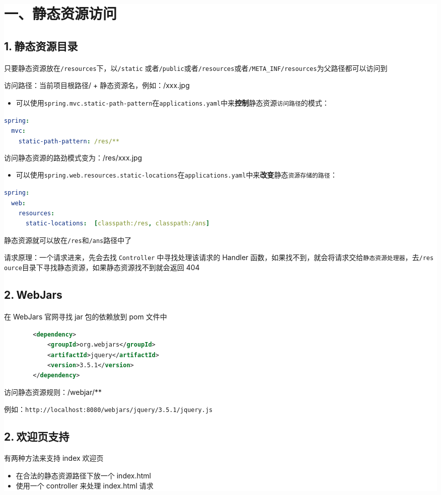 # 一、静态资源访问

## 1. 静态资源目录

只要静态资源放在`/resources`下，以`/static` 或者`/public`或者`/resources`或者`/META_INF/resources`为父路径都可以访问到

访问路径：当前项目根路径/ + 静态资源名，例如：/xxx.jpg

* 可以使用`spring.mvc.static-path-pattern`在`applications.yaml`中来**控制**静态资源`访问路径`的模式：

```yaml
spring:
  mvc:
    static-path-pattern: /res/**
```

访问静态资源的路劲模式变为：/res/xxx.jpg

* 可以使用`spring.web.resources.static-locations`在`applications.yaml`中来**改变**静态`资源存储的路径`：

```yaml
spring:
  web:
    resources:
      static-locations:  [classpath:/res, classpath:/ans]
```

静态资源就可以放在`/res`和`/ans`路径中了

请求原理：一个请求进来，先会去找 `Controller` 中寻找处理该请求的 Handler 函数，如果找不到，就会将请求交给`静态资源处理器`，去`/resource`目录下寻找静态资源，如果静态资源找不到就会返回 404

## 2. WebJars

在 WebJars 官网寻找 jar 包的依赖放到 pom 文件中

```xml
        <dependency>
            <groupId>org.webjars</groupId>
            <artifactId>jquery</artifactId>
            <version>3.5.1</version>
        </dependency>
```

访问静态资源规则：/webjar/**

例如：`http://localhost:8080/webjars/jquery/3.5.1/jquery.js`



## 2.  欢迎页支持

有两种方法来支持 index 欢迎页

* 在合法的静态资源路径下放一个 index.html
* 使用一个 controller 来处理 index.html 请求
